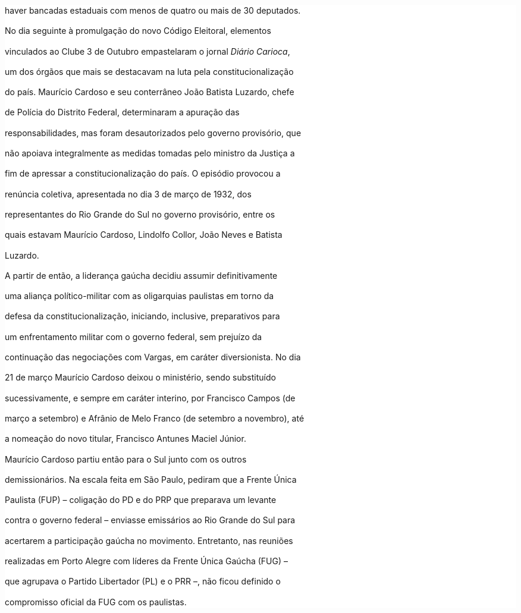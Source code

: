 haver bancadas estaduais com menos de quatro ou mais de 30 deputados.



No dia seguinte à promulgação do novo Código Eleitoral, elementos

vinculados ao Clube 3 de Outubro empastelaram o jornal *Diário Carioca*,

um dos órgãos que mais se destacavam na luta pela constitucionalização

do país. Maurício Cardoso e seu conterrâneo João Batista Luzardo, chefe

de Polícia do Distrito Federal, determinaram a apuração das

responsabilidades, mas foram desautorizados pelo governo provisório, que

não apoiava integralmente as medidas tomadas pelo ministro da Justiça a

fim de apressar a constitucionalização do país. O episódio provocou a

renúncia coletiva, apresentada no dia 3 de março de 1932, dos

representantes do Rio Grande do Sul no governo provisório, entre os

quais estavam Maurício Cardoso, Lindolfo Collor, João Neves e Batista

Luzardo.



A partir de então, a liderança gaúcha decidiu assumir definitivamente

uma aliança político-militar com as oligarquias paulistas em torno da

defesa da constitucionalização, iniciando, inclusive, preparativos para

um enfrentamento militar com o governo federal, sem prejuízo da

continuação das negociações com Vargas, em caráter diversionista. No dia

21 de março Maurício Cardoso deixou o ministério, sendo substituído

sucessivamente, e sempre em caráter interino, por Francisco Campos (de

março a setembro) e Afrânio de Melo Franco (de setembro a novembro), até

a nomeação do novo titular, Francisco Antunes Maciel Júnior.



Maurício Cardoso partiu então para o Sul junto com os outros

demissionários. Na escala feita em São Paulo, pediram que a Frente Única

Paulista (FUP) – coligação do PD e do PRP que preparava um levante

contra o governo federal – enviasse emissários ao Rio Grande do Sul para

acertarem a participação gaúcha no movimento. Entretanto, nas reuniões

realizadas em Porto Alegre com líderes da Frente Única Gaúcha (FUG) –

que agrupava o Partido Libertador (PL) e o PRR –, não ficou definido o

compromisso oficial da FUG com os paulistas.


